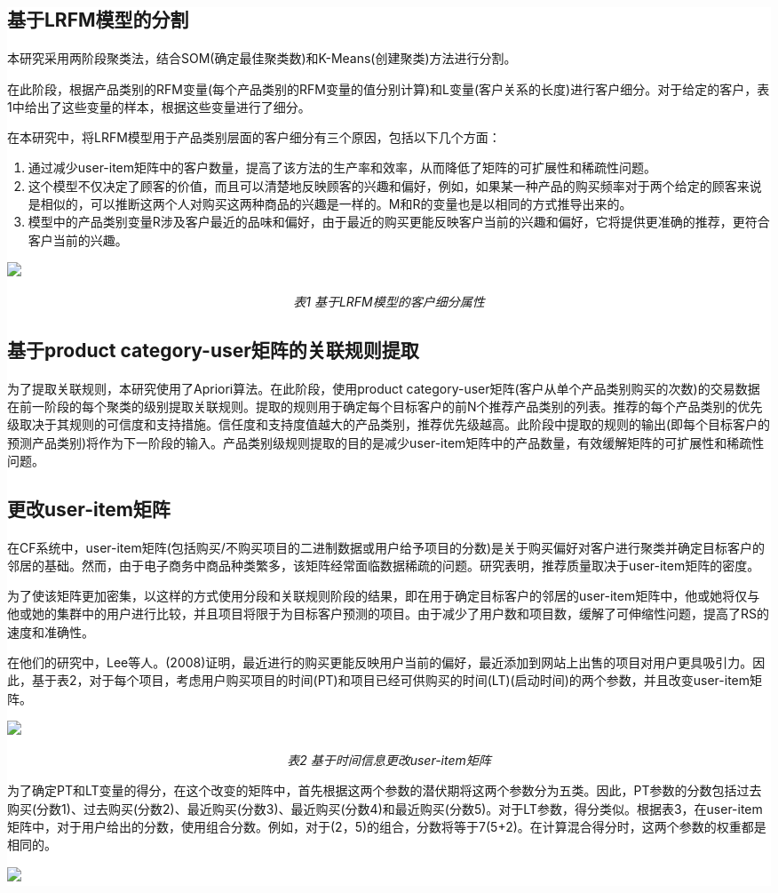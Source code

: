 

## 基于LRFM模型的分割

本研究采用两阶段聚类法，结合SOM(确定最佳聚类数)和K-Means(创建聚类)方法进行分割。

在此阶段，根据产品类别的RFM变量(每个产品类别的RFM变量的值分别计算)和L变量(客户关系的长度)进行客户细分。对于给定的客户，表1中给出了这些变量的样本，根据这些变量进行了细分。

在本研究中，将LRFM模型用于产品类别层面的客户细分有三个原因，包括以下几个方面：

1. 通过减少user-item矩阵中的客户数量，提高了该方法的生产率和效率，从而降低了矩阵的可扩展性和稀疏性问题。
2. 这个模型不仅决定了顾客的价值，而且可以清楚地反映顾客的兴趣和偏好，例如，如果某一种产品的购买频率对于两个给定的顾客来说是相似的，可以推断这两个人对购买这两种商品的兴趣是一样的。M和R的变量也是以相同的方式推导出来的。
3. 模型中的产品类别变量R涉及客户最近的品味和偏好，由于最近的购买更能反映客户当前的兴趣和偏好，它将提供更准确的推荐，更符合客户当前的兴趣。

![](http://images.yingwai.top/picgo/dert1.png)

<center>
    <i>表1 基于LRFM模型的客户细分属性</i>
</center>



## 基于product category-user矩阵的关联规则提取

为了提取关联规则，本研究使用了Apriori算法。在此阶段，使用product category-user矩阵(客户从单个产品类别购买的次数)的交易数据在前一阶段的每个聚类的级别提取关联规则。提取的规则用于确定每个目标客户的前N个推荐产品类别的列表。推荐的每个产品类别的优先级取决于其规则的可信度和支持措施。信任度和支持度值越大的产品类别，推荐优先级越高。此阶段中提取的规则的输出(即每个目标客户的预测产品类别)将作为下一阶段的输入。产品类别级规则提取的目的是减少user-item矩阵中的产品数量，有效缓解矩阵的可扩展性和稀疏性问题。



## 更改user-item矩阵

在CF系统中，user-item矩阵(包括购买/不购买项目的二进制数据或用户给予项目的分数)是关于购买偏好对客户进行聚类并确定目标客户的邻居的基础。然而，由于电子商务中商品种类繁多，该矩阵经常面临数据稀疏的问题。研究表明，推荐质量取决于user-item矩阵的密度。

为了使该矩阵更加密集，以这样的方式使用分段和关联规则阶段的结果，即在用于确定目标客户的邻居的user-item矩阵中，他或她将仅与他或她的集群中的用户进行比较，并且项目将限于为目标客户预测的项目。由于减少了用户数和项目数，缓解了可伸缩性问题，提高了RS的速度和准确性。

在他们的研究中，Lee等人。(2008)证明，最近进行的购买更能反映用户当前的偏好，最近添加到网站上出售的项目对用户更具吸引力。因此，基于表2，对于每个项目，考虑用户购买项目的时间(PT)和项目已经可供购买的时间(LT)(启动时间)的两个参数，并且改变user-item矩阵。

![](http://images.yingwai.top/picgo/dert2.png)

<center>
    <i>表2 基于时间信息更改user-item矩阵</i>
</center>





为了确定PT和LT变量的得分，在这个改变的矩阵中，首先根据这两个参数的潜伏期将这两个参数分为五类。因此，PT参数的分数包括过去购买(分数1)、过去购买(分数2)、最近购买(分数3)、最近购买(分数4)和最近购买(分数5)。对于LT参数，得分类似。根据表3，在user-item矩阵中，对于用户给出的分数，使用组合分数。例如，对于(2，5)的组合，分数将等于7(5+2)。在计算混合得分时，这两个参数的权重都是相同的。

![](http://images.yingwai.top/picgo/dert3.png)
